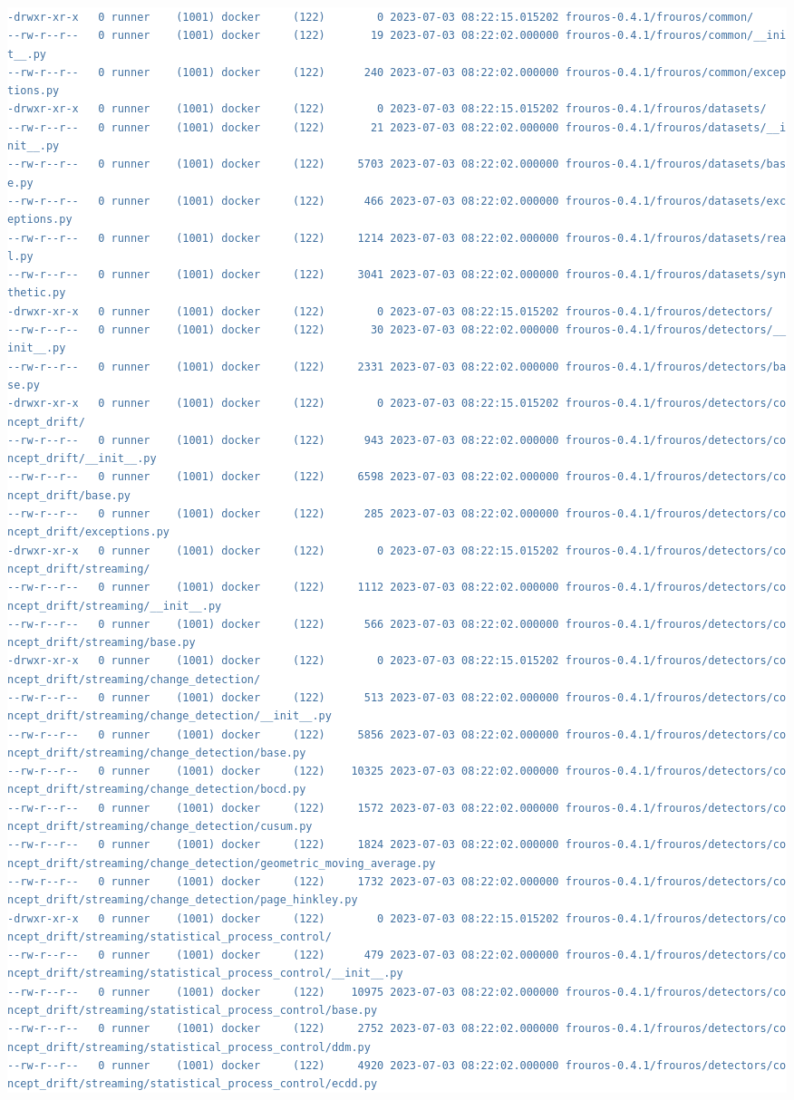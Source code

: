 ```diff
-drwxr-xr-x   0 runner    (1001) docker     (122)        0 2023-07-03 08:22:15.015202 frouros-0.4.1/frouros/common/
--rw-r--r--   0 runner    (1001) docker     (122)       19 2023-07-03 08:22:02.000000 frouros-0.4.1/frouros/common/__init__.py
--rw-r--r--   0 runner    (1001) docker     (122)      240 2023-07-03 08:22:02.000000 frouros-0.4.1/frouros/common/exceptions.py
-drwxr-xr-x   0 runner    (1001) docker     (122)        0 2023-07-03 08:22:15.015202 frouros-0.4.1/frouros/datasets/
--rw-r--r--   0 runner    (1001) docker     (122)       21 2023-07-03 08:22:02.000000 frouros-0.4.1/frouros/datasets/__init__.py
--rw-r--r--   0 runner    (1001) docker     (122)     5703 2023-07-03 08:22:02.000000 frouros-0.4.1/frouros/datasets/base.py
--rw-r--r--   0 runner    (1001) docker     (122)      466 2023-07-03 08:22:02.000000 frouros-0.4.1/frouros/datasets/exceptions.py
--rw-r--r--   0 runner    (1001) docker     (122)     1214 2023-07-03 08:22:02.000000 frouros-0.4.1/frouros/datasets/real.py
--rw-r--r--   0 runner    (1001) docker     (122)     3041 2023-07-03 08:22:02.000000 frouros-0.4.1/frouros/datasets/synthetic.py
-drwxr-xr-x   0 runner    (1001) docker     (122)        0 2023-07-03 08:22:15.015202 frouros-0.4.1/frouros/detectors/
--rw-r--r--   0 runner    (1001) docker     (122)       30 2023-07-03 08:22:02.000000 frouros-0.4.1/frouros/detectors/__init__.py
--rw-r--r--   0 runner    (1001) docker     (122)     2331 2023-07-03 08:22:02.000000 frouros-0.4.1/frouros/detectors/base.py
-drwxr-xr-x   0 runner    (1001) docker     (122)        0 2023-07-03 08:22:15.015202 frouros-0.4.1/frouros/detectors/concept_drift/
--rw-r--r--   0 runner    (1001) docker     (122)      943 2023-07-03 08:22:02.000000 frouros-0.4.1/frouros/detectors/concept_drift/__init__.py
--rw-r--r--   0 runner    (1001) docker     (122)     6598 2023-07-03 08:22:02.000000 frouros-0.4.1/frouros/detectors/concept_drift/base.py
--rw-r--r--   0 runner    (1001) docker     (122)      285 2023-07-03 08:22:02.000000 frouros-0.4.1/frouros/detectors/concept_drift/exceptions.py
-drwxr-xr-x   0 runner    (1001) docker     (122)        0 2023-07-03 08:22:15.015202 frouros-0.4.1/frouros/detectors/concept_drift/streaming/
--rw-r--r--   0 runner    (1001) docker     (122)     1112 2023-07-03 08:22:02.000000 frouros-0.4.1/frouros/detectors/concept_drift/streaming/__init__.py
--rw-r--r--   0 runner    (1001) docker     (122)      566 2023-07-03 08:22:02.000000 frouros-0.4.1/frouros/detectors/concept_drift/streaming/base.py
-drwxr-xr-x   0 runner    (1001) docker     (122)        0 2023-07-03 08:22:15.015202 frouros-0.4.1/frouros/detectors/concept_drift/streaming/change_detection/
--rw-r--r--   0 runner    (1001) docker     (122)      513 2023-07-03 08:22:02.000000 frouros-0.4.1/frouros/detectors/concept_drift/streaming/change_detection/__init__.py
--rw-r--r--   0 runner    (1001) docker     (122)     5856 2023-07-03 08:22:02.000000 frouros-0.4.1/frouros/detectors/concept_drift/streaming/change_detection/base.py
--rw-r--r--   0 runner    (1001) docker     (122)    10325 2023-07-03 08:22:02.000000 frouros-0.4.1/frouros/detectors/concept_drift/streaming/change_detection/bocd.py
--rw-r--r--   0 runner    (1001) docker     (122)     1572 2023-07-03 08:22:02.000000 frouros-0.4.1/frouros/detectors/concept_drift/streaming/change_detection/cusum.py
--rw-r--r--   0 runner    (1001) docker     (122)     1824 2023-07-03 08:22:02.000000 frouros-0.4.1/frouros/detectors/concept_drift/streaming/change_detection/geometric_moving_average.py
--rw-r--r--   0 runner    (1001) docker     (122)     1732 2023-07-03 08:22:02.000000 frouros-0.4.1/frouros/detectors/concept_drift/streaming/change_detection/page_hinkley.py
-drwxr-xr-x   0 runner    (1001) docker     (122)        0 2023-07-03 08:22:15.015202 frouros-0.4.1/frouros/detectors/concept_drift/streaming/statistical_process_control/
--rw-r--r--   0 runner    (1001) docker     (122)      479 2023-07-03 08:22:02.000000 frouros-0.4.1/frouros/detectors/concept_drift/streaming/statistical_process_control/__init__.py
--rw-r--r--   0 runner    (1001) docker     (122)    10975 2023-07-03 08:22:02.000000 frouros-0.4.1/frouros/detectors/concept_drift/streaming/statistical_process_control/base.py
--rw-r--r--   0 runner    (1001) docker     (122)     2752 2023-07-03 08:22:02.000000 frouros-0.4.1/frouros/detectors/concept_drift/streaming/statistical_process_control/ddm.py
--rw-r--r--   0 runner    (1001) docker     (122)     4920 2023-07-03 08:22:02.000000 frouros-0.4.1/frouros/detectors/concept_drift/streaming/statistical_process_control/ecdd.py
```